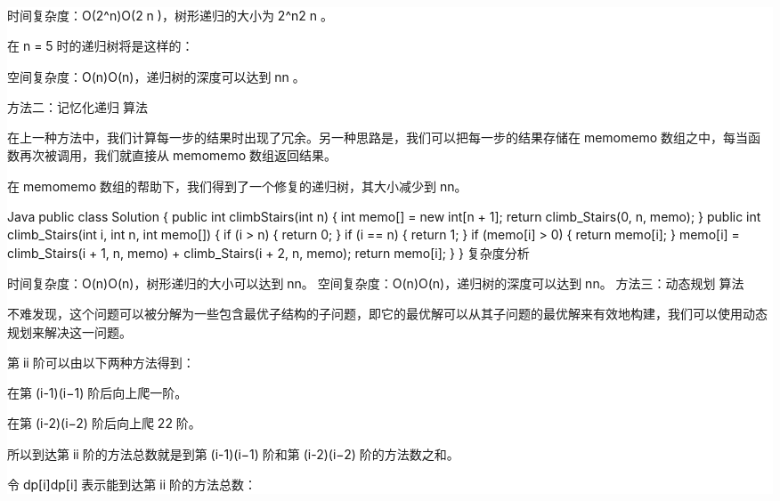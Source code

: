 时间复杂度：O(2^n)O(2 
n
 )，树形递归的大小为 2^n2 
n
  。

在 n = 5 时的递归树将是这样的：



空间复杂度：O(n)O(n)，递归树的深度可以达到 nn 。

方法二：记忆化递归
算法

在上一种方法中，我们计算每一步的结果时出现了冗余。另一种思路是，我们可以把每一步的结果存储在 memomemo 数组之中，每当函数再次被调用，我们就直接从 memomemo 数组返回结果。

在 memomemo 数组的帮助下，我们得到了一个修复的递归树，其大小减少到 nn。

Java
public class Solution {
    public int climbStairs(int n) {
        int memo[] = new int[n + 1];
        return climb_Stairs(0, n, memo);
    }
    public int climb_Stairs(int i, int n, int memo[]) {
        if (i > n) {
            return 0;
        }
        if (i == n) {
            return 1;
        }
        if (memo[i] > 0) {
            return memo[i];
        }
        memo[i] = climb_Stairs(i + 1, n, memo) + climb_Stairs(i + 2, n, memo);
        return memo[i];
    }
}
复杂度分析

时间复杂度：O(n)O(n)，树形递归的大小可以达到 nn。
空间复杂度：O(n)O(n)，递归树的深度可以达到 nn。
方法三：动态规划
算法

不难发现，这个问题可以被分解为一些包含最优子结构的子问题，即它的最优解可以从其子问题的最优解来有效地构建，我们可以使用动态规划来解决这一问题。

第 ii 阶可以由以下两种方法得到：

在第 (i-1)(i−1) 阶后向上爬一阶。

在第 (i-2)(i−2) 阶后向上爬 22 阶。

所以到达第 ii 阶的方法总数就是到第 (i-1)(i−1) 阶和第 (i-2)(i−2) 阶的方法数之和。

令 dp[i]dp[i] 表示能到达第 ii 阶的方法总数：
